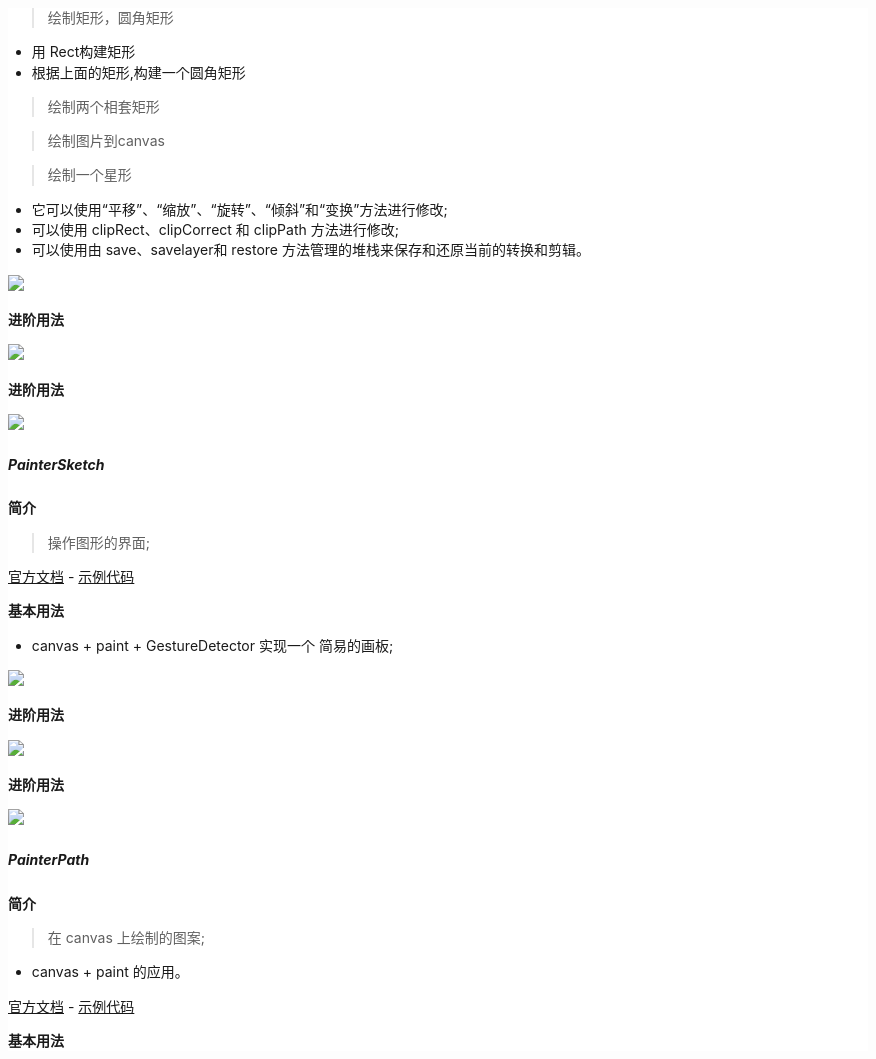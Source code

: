 
> 绘制矩形，圆角矩形
- 用 Rect构建矩形
- 根据上面的矩形,构建一个圆角矩形

> 绘制两个相套矩形


> 绘制图片到canvas


> 绘制一个星形
- 它可以使用“平移”、“缩放”、“旋转”、“倾斜”和“变换”方法进行修改;
- 可以使用 clipRect、clipCorrect 和 clipPath 方法进行修改;
- 可以使用由 save、savelayer和 restore 方法管理的堆栈来保存和还原当前的转换和剪辑。

<img src="./res/.png" width="320"/>

**进阶用法**

<img src="./res/.png" width="320"/>

**进阶用法**

<img src="./res/.png" width="320"/>


##### PainterSketch

**简介**

> 操作图形的界面;

[官方文档]() - [示例代码](https://docs.flutter.io/flutter/dart-ui/Paint-class.html)

**基本用法**

- canvas + paint + GestureDetector 实现一个 简易的画板;

<img src="./res/.png" width="320"/>

**进阶用法**

<img src="./res/.png" width="320"/>

**进阶用法**

<img src="./res/.png" width="320"/>


##### PainterPath

**简介**

> 在 canvas 上绘制的图案;
-  canvas + paint 的应用。

[官方文档]() - [示例代码](https://docs.flutter.io/flutter/dart-ui/Paint-class.html)

**基本用法**
